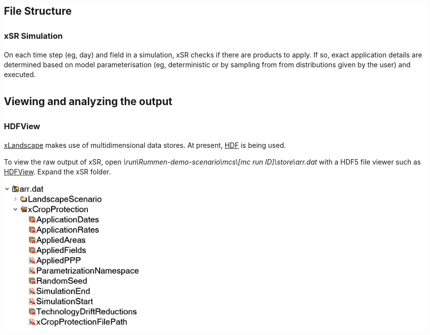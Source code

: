 ## File Structure

### xSR Simulation

On each time step (eg, day) and field in a simulation, xSR checks if there are products to apply. If so, exact application details are determined based on model parameterisation (eg, deterministic or by sampling from  from distributions given by the user) and executed.  

## Viewing and analyzing the output

### HDFView  

[xLandscape](xLandscape/xLandscape-intro.md) makes use of multidimensional data stores. At present, [HDF](xLandscape/xLandscape-intro.md#multidimensional-data-store) is being used.  

To view the raw output of xSR, open *\run\Rummen-demo-scenario\mcs\\[mc run ID]\store\arr.dat* with a HDF5 file viewer such as [HDFView](https://portal.hdfgroup.org/downloads/index.html). Expand the xSR folder.

<img src="img/hdf5-file-structure.PNG" alt="Screenshot of output file structure" width="280"/>
